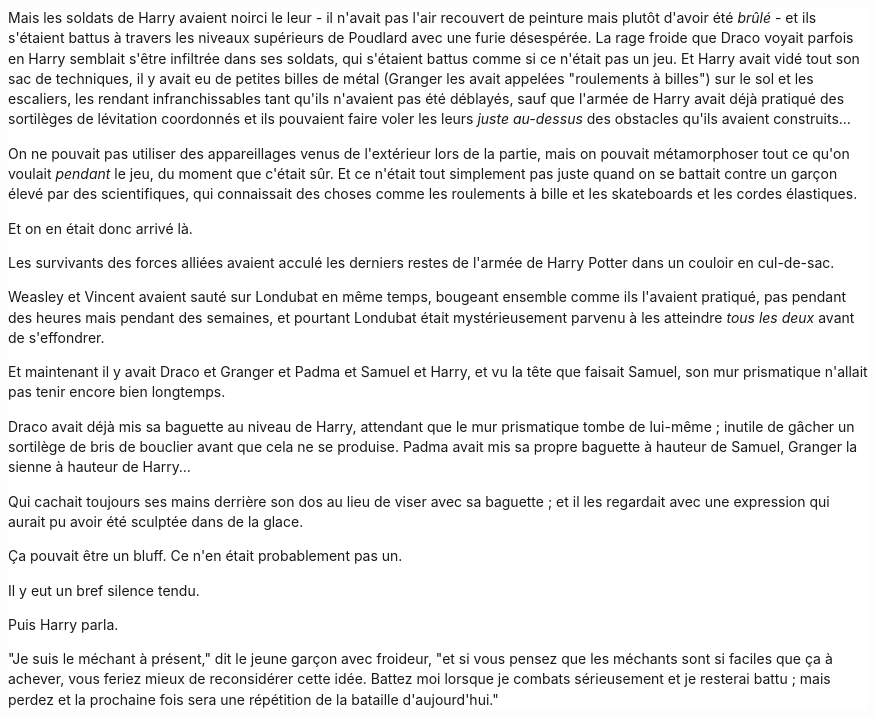 Mais les soldats de Harry avaient noirci le leur - il n'avait pas l'air
recouvert de peinture mais plutôt d'avoir été *brûlé* - et ils s'étaient
battus à travers les niveaux supérieurs de Poudlard avec une furie
désespérée. La rage froide que Draco voyait parfois en Harry semblait
s'être infiltrée dans ses soldats, qui s'étaient battus comme si ce
n'était pas un jeu. Et Harry avait vidé tout son sac de techniques, il y
avait eu de petites billes de métal (Granger les avait appelées
"roulements à billes") sur le sol et les escaliers, les rendant
infranchissables tant qu'ils n'avaient pas été déblayés, sauf que
l'armée de Harry avait déjà pratiqué des sortilèges de lévitation
coordonnés et ils pouvaient faire voler les leurs *juste au-dessus* des
obstacles qu'ils avaient construits…

On ne pouvait pas utiliser des appareillages venus de l'extérieur lors
de la partie, mais on pouvait métamorphoser tout ce qu'on voulait
*pendant* le jeu, du moment que c'était sûr. Et ce n'était tout
simplement pas juste quand on se battait contre un garçon élevé par des
scientifiques, qui connaissait des choses comme les roulements à bille
et les skateboards et les cordes élastiques.

Et on en était donc arrivé là.

Les survivants des forces alliées avaient acculé les derniers restes de
l'armée de Harry Potter dans un couloir en cul-de-sac.

Weasley et Vincent avaient sauté sur Londubat en même temps, bougeant
ensemble comme ils l'avaient pratiqué, pas pendant des heures mais
pendant des semaines, et pourtant Londubat était mystérieusement parvenu
à les atteindre *tous les deux* avant de s'effondrer.

Et maintenant il y avait Draco et Granger et Padma et Samuel et Harry,
et vu la tête que faisait Samuel, son mur prismatique n'allait pas tenir
encore bien longtemps.

Draco avait déjà mis sa baguette au niveau de Harry, attendant que le
mur prismatique tombe de lui-même ; inutile de gâcher un sortilège de
bris de bouclier avant que cela ne se produise. Padma avait mis sa
propre baguette à hauteur de Samuel, Granger la sienne à hauteur de
Harry…

Qui cachait toujours ses mains derrière son dos au lieu de viser avec sa
baguette ; et il les regardait avec une expression qui aurait pu avoir
été sculptée dans de la glace.

Ça pouvait être un bluff. Ce n'en était probablement pas un.

Il y eut un bref silence tendu.

Puis Harry parla.

"Je suis le méchant à présent," dit le jeune garçon avec froideur, "et
si vous pensez que les méchants sont si faciles que ça à achever, vous
feriez mieux de reconsidérer cette idée. Battez moi lorsque je combats
sérieusement et je resterai battu ; mais perdez et la prochaine fois
sera une répétition de la bataille d'aujourd'hui."
